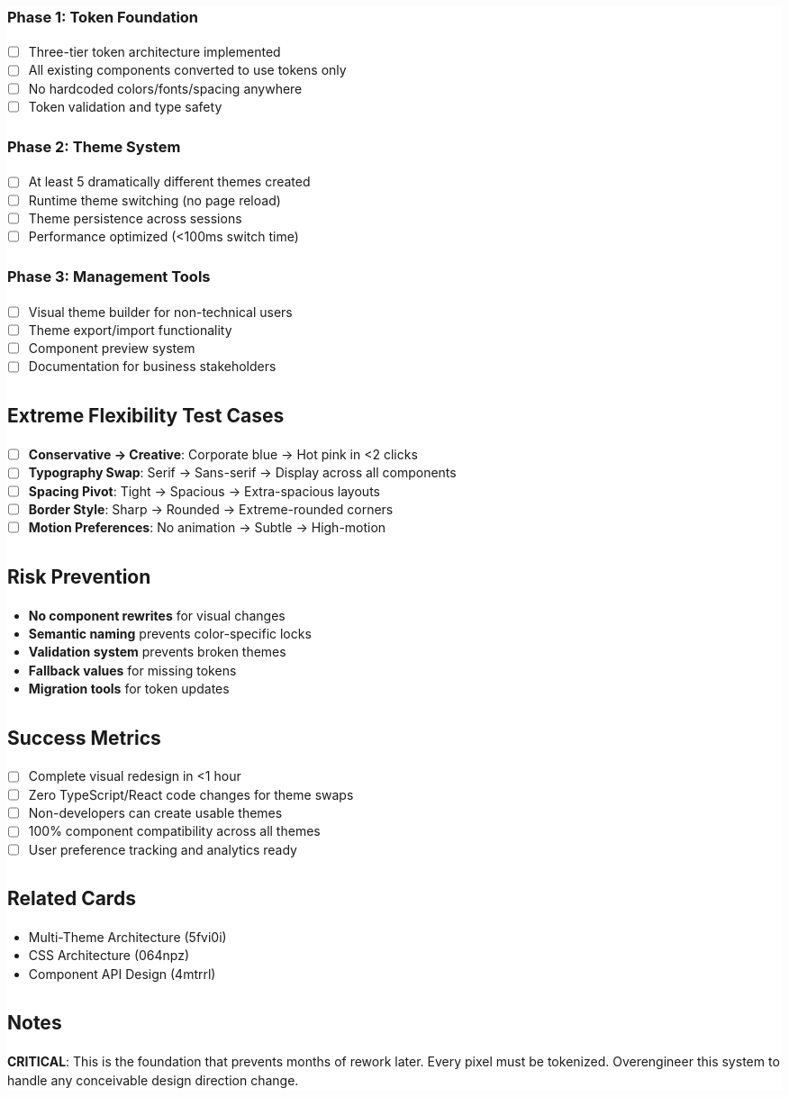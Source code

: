 ### Phase 1: Token Foundation
- [ ] Three-tier token architecture implemented
- [ ] All existing components converted to use tokens only
- [ ] No hardcoded colors/fonts/spacing anywhere
- [ ] Token validation and type safety

### Phase 2: Theme System
- [ ] At least 5 dramatically different themes created
- [ ] Runtime theme switching (no page reload)
- [ ] Theme persistence across sessions
- [ ] Performance optimized (<100ms switch time)

### Phase 3: Management Tools
- [ ] Visual theme builder for non-technical users
- [ ] Theme export/import functionality  
- [ ] Component preview system
- [ ] Documentation for business stakeholders

## Extreme Flexibility Test Cases
- [ ] **Conservative → Creative**: Corporate blue → Hot pink in <2 clicks
- [ ] **Typography Swap**: Serif → Sans-serif → Display across all components
- [ ] **Spacing Pivot**: Tight → Spacious → Extra-spacious layouts
- [ ] **Border Style**: Sharp → Rounded → Extreme-rounded corners
- [ ] **Motion Preferences**: No animation → Subtle → High-motion

## Risk Prevention
- **No component rewrites** for visual changes
- **Semantic naming** prevents color-specific locks
- **Validation system** prevents broken themes
- **Fallback values** for missing tokens
- **Migration tools** for token updates

## Success Metrics
- [ ] Complete visual redesign in <1 hour
- [ ] Zero TypeScript/React code changes for theme swaps
- [ ] Non-developers can create usable themes
- [ ] 100% component compatibility across all themes
- [ ] User preference tracking and analytics ready

## Related Cards
- Multi-Theme Architecture (5fvi0i)
- CSS Architecture (064npz)
- Component API Design (4mtrrl)

## Notes
**CRITICAL**: This is the foundation that prevents months of rework later. Every pixel must be tokenized. Overengineer this system to handle any conceivable design direction change.
